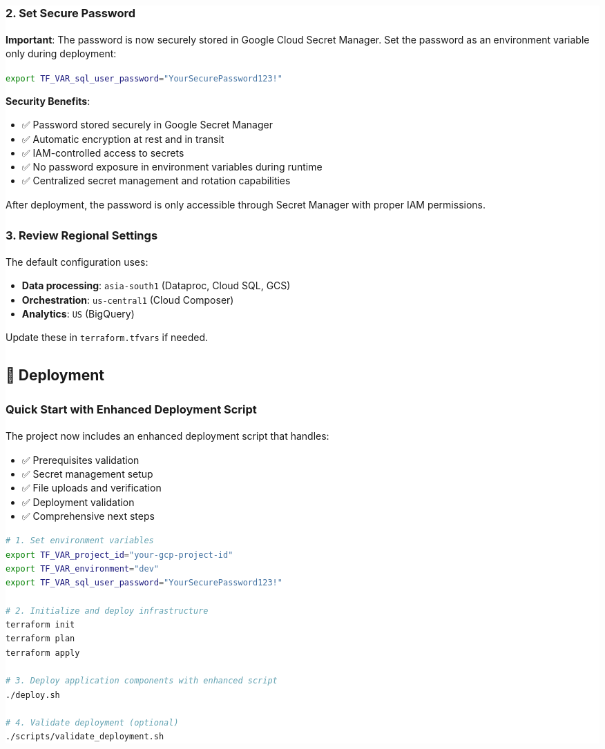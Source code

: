 ### 2. Set Secure Password
**Important**: The password is now securely stored in Google Cloud Secret Manager. Set the password as an environment variable only during deployment:

```bash
export TF_VAR_sql_user_password="YourSecurePassword123!"
```

**Security Benefits**:
- ✅ Password stored securely in Google Secret Manager
- ✅ Automatic encryption at rest and in transit
- ✅ IAM-controlled access to secrets
- ✅ No password exposure in environment variables during runtime
- ✅ Centralized secret management and rotation capabilities

After deployment, the password is only accessible through Secret Manager with proper IAM permissions.

### 3. Review Regional Settings
The default configuration uses:
- **Data processing**: `asia-south1` (Dataproc, Cloud SQL, GCS)
- **Orchestration**: `us-central1` (Cloud Composer)
- **Analytics**: `US` (BigQuery)

Update these in `terraform.tfvars` if needed.

## 🚀 **Deployment**

### Quick Start with Enhanced Deployment Script

The project now includes an enhanced deployment script that handles:
- ✅ Prerequisites validation
- ✅ Secret management setup
- ✅ File uploads and verification
- ✅ Deployment validation
- ✅ Comprehensive next steps

```bash
# 1. Set environment variables
export TF_VAR_project_id="your-gcp-project-id"
export TF_VAR_environment="dev"
export TF_VAR_sql_user_password="YourSecurePassword123!"

# 2. Initialize and deploy infrastructure
terraform init
terraform plan
terraform apply

# 3. Deploy application components with enhanced script
./deploy.sh

# 4. Validate deployment (optional)
./scripts/validate_deployment.sh
```
